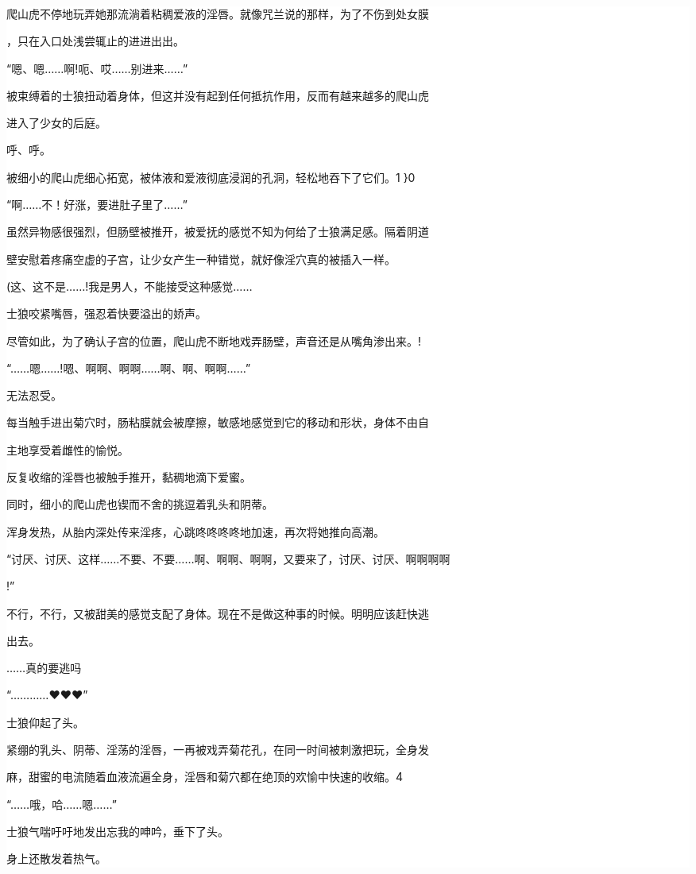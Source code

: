爬山虎不停地玩弄她那流淌着粘稠爱液的淫唇。就像咒兰说的那样，为了不伤到处女膜

，只在入口处浅尝辄止的进进出出。

“嗯、嗯……啊!呃、哎……别进来……”

被束缚着的士狼扭动着身体，但这并没有起到任何抵抗作用，反而有越来越多的爬山虎

进入了少女的后庭。

呼、呼。

被细小的爬山虎细心拓宽，被体液和爱液彻底浸润的孔洞，轻松地吞下了它们。1   }0

“啊……不！好涨，要进肚子里了……”

虽然异物感很强烈，但肠壁被推开，被爱抚的感觉不知为何给了士狼满足感。隔着阴道

壁安慰着疼痛空虚的子宫，让少女产生一种错觉，就好像淫穴真的被插入一样。

(这、这不是……!我是男人，不能接受这种感觉……

士狼咬紧嘴唇，强忍着快要溢出的娇声。

尽管如此，为了确认子宫的位置，爬山虎不断地戏弄肠壁，声音还是从嘴角渗出来。!

“……嗯……!嗯、啊啊、啊啊……啊、啊、啊啊……”



无法忍受。

每当触手进出菊穴时，肠粘膜就会被摩擦，敏感地感觉到它的移动和形状，身体不由自

主地享受着雌性的愉悦。

反复收缩的淫唇也被触手推开，黏稠地滴下爱蜜。

同时，细小的爬山虎也锲而不舍的挑逗着乳头和阴蒂。

浑身发热，从胎内深处传来淫疼，心跳咚咚咚咚地加速，再次将她推向高潮。

“讨厌、讨厌、这样……不要、不要……啊、啊啊、啊啊，又要来了，讨厌、讨厌、啊啊啊啊

!”

不行，不行，又被甜美的感觉支配了身体。现在不是做这种事的时候。明明应该赶快逃

出去。

……真的要逃吗

“…………♥♥♥”

士狼仰起了头。

紧绷的乳头、阴蒂、淫荡的淫唇，一再被戏弄菊花孔，在同一时间被刺激把玩，全身发

麻，甜蜜的电流随着血液流遍全身，淫唇和菊穴都在绝顶的欢愉中快速的收缩。4

“……哦，哈……嗯……”

士狼气喘吁吁地发出忘我的呻吟，垂下了头。



身上还散发着热气。
